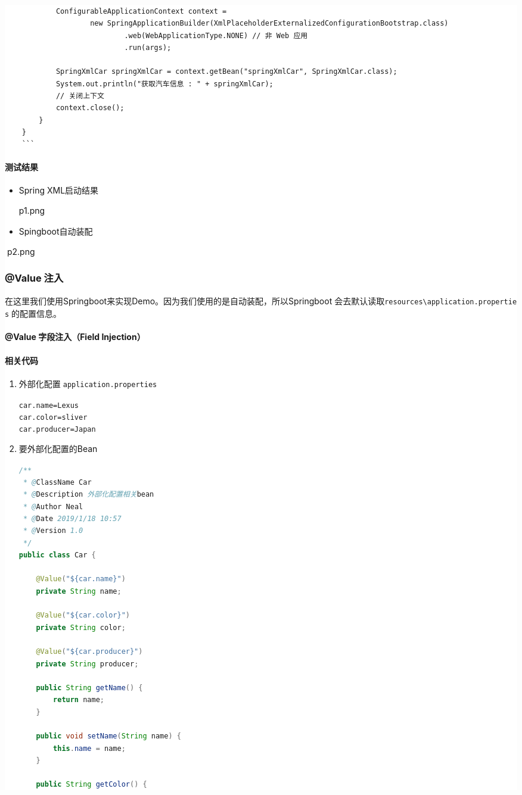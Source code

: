                 ConfigurableApplicationContext context =
                        new SpringApplicationBuilder(XmlPlaceholderExternalizedConfigurationBootstrap.class)
                                .web(WebApplicationType.NONE) // 非 Web 应用
                                .run(args);
        
                SpringXmlCar springXmlCar = context.getBean("springXmlCar", SpringXmlCar.class);
                System.out.println("获取汽车信息 : " + springXmlCar);
                // 关闭上下文
                context.close();
            }
        }
        ```

#### 测试结果

- Spring XML启动结果

  p1.png

- Spingboot自动装配

​      p2.png

### @Value 注入

在这里我们使用Springboot来实现Demo。因为我们使用的是自动装配，所以Springboot 会去默认读取`resources\application.properties` 的配置信息。

#### @Value 字段注入（Field Injection）

#### 相关代码

1. 外部化配置 `application.properties`

   ```properties
   car.name=Lexus
   car.color=sliver
   car.producer=Japan
   ```

2. 要外部化配置的Bean

   ```java
   /**
    * @ClassName Car
    * @Description 外部化配置相关bean
    * @Author Neal
    * @Date 2019/1/18 10:57
    * @Version 1.0
    */
   public class Car {
   
       @Value("${car.name}")
       private String name;
   
       @Value("${car.color}")
       private String color;
   
       @Value("${car.producer}")
       private String producer;
   
       public String getName() {
           return name;
       }
   
       public void setName(String name) {
           this.name = name;
       }
   
       public String getColor() {
   ```